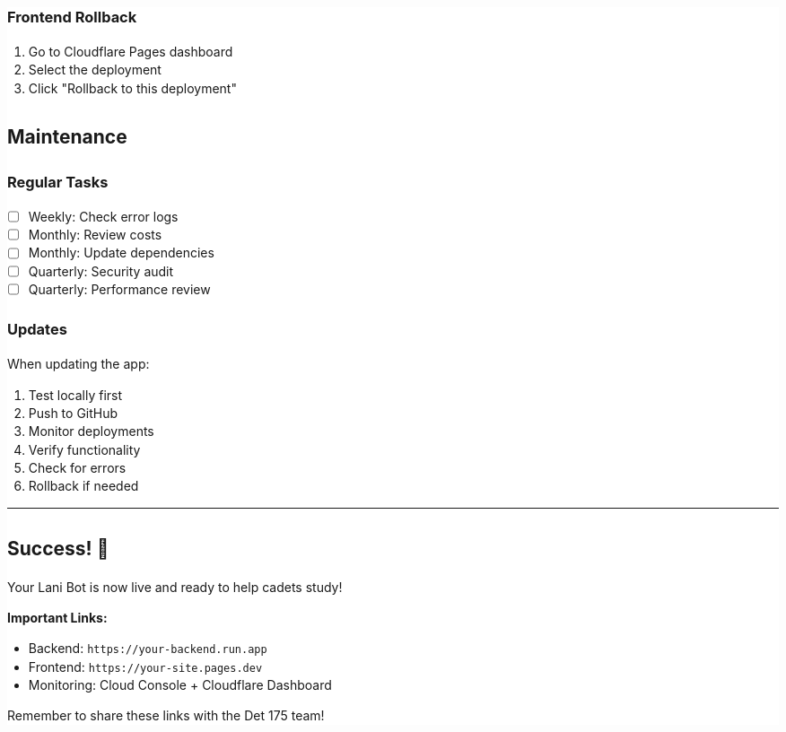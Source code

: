 ### Frontend Rollback
1. Go to Cloudflare Pages dashboard
2. Select the deployment
3. Click "Rollback to this deployment"

## Maintenance

### Regular Tasks
- [ ] Weekly: Check error logs
- [ ] Monthly: Review costs
- [ ] Monthly: Update dependencies
- [ ] Quarterly: Security audit
- [ ] Quarterly: Performance review

### Updates
When updating the app:
1. Test locally first
2. Push to GitHub
3. Monitor deployments
4. Verify functionality
5. Check for errors
6. Rollback if needed

---

## Success! 🎉

Your Lani Bot is now live and ready to help cadets study!

**Important Links:**
- Backend: `https://your-backend.run.app`
- Frontend: `https://your-site.pages.dev`
- Monitoring: Cloud Console + Cloudflare Dashboard

Remember to share these links with the Det 175 team!
